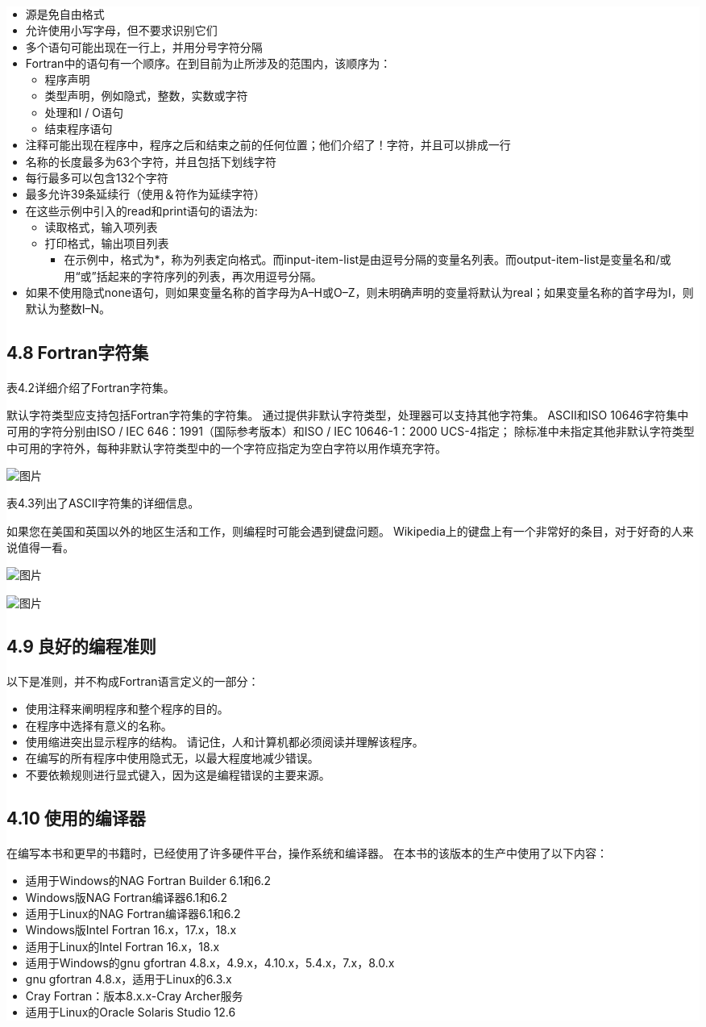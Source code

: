 * 源是免自由格式
* 允许使用小写字母，但不要求识别它们
* 多个语句可能出现在一行上，并用分号字符分隔
* Fortran中的语句有一个顺序。在到目前为止所涉及的范围内，该顺序为：
  * 程序声明
  * 类型声明，例如隐式，整数，实数或字符
  * 处理和I / O语句
  * 结束程序语句
* 注释可能出现在程序中，程序之后和结束之前的任何位置；他们介绍了！字符，并且可以排成一行
* 名称的长度最多为63个字符，并且包括下划线字符
* 每行最多可以包含132个字符
* 最多允许39条延续行（使用＆符作为延续字符）
* 在这些示例中引入的read和print语句的语法为:
  * 读取格式，输入项列表
  * 打印格式，输出项目列表
    * 在示例中，格式为*，称为列表定向格式。而input-item-list是由逗号分隔的变量名列表。而output-item-list是变量名和/或用“或”括起来的字符序列的列表，再次用逗号分隔。
* 如果不使用隐式none语句，则如果变量名称的首字母为A–H或O–Z，则未明确声明的变量将默认为real；如果变量名称的首字母为I，则默认为整数I–N。
## 4.8 Fortran字符集
表4.2详细介绍了Fortran字符集。

默认字符类型应支持包括Fortran字符集的字符集。 通过提供非默认字符类型，处理器可以支持其他字符集。 ASCII和ISO 10646字符集中可用的字符分别由ISO / IEC 646：1991（国际参考版本）和ISO / IEC 10646-1：2000 UCS-4指定； 除标准中未指定其他非默认字符类型中可用的字符外，每种非默认字符类型中的一个字符应指定为空白字符以用作填充字符。

![图片](https://uploader.shimo.im/f/LhYcqpqRmhHmgVIs.png!thumbnail)

表4.3列出了ASCII字符集的详细信息。

如果您在美国和英国以外的地区生活和工作，则编程时可能会遇到键盘问题。 Wikipedia上的键盘上有一个非常好的条目，对于好奇的人来说值得一看。

![图片](https://uploader.shimo.im/f/JSSlEdb3TKwjFmhA.png!thumbnail)

![图片](https://uploader.shimo.im/f/3VbomM3aNukRxYQt.png!thumbnail)

## 4.9 良好的编程准则
以下是准则，并不构成Fortran语言定义的一部分：

* 使用注释来阐明程序和整个程序的目的。
* 在程序中选择有意义的名称。
* 使用缩进突出显示程序的结构。 请记住，人和计算机都必须阅读并理解该程序。
* 在编写的所有程序中使用隐式无，以最大程度地减少错误。
* 不要依赖规则进行显式键入，因为这是编程错误的主要来源。
## 4.10 使用的编译器
在编写本书和更早的书籍时，已经使用了许多硬件平台，操作系统和编译器。 在本书的该版本的生产中使用了以下内容：

* 适用于Windows的NAG Fortran Builder 6.1和6.2
* Windows版NAG Fortran编译器6.1和6.2
* 适用于Linux的NAG Fortran编译器6.1和6.2
* Windows版Intel Fortran 16.x，17.x，18.x
* 适用于Linux的Intel Fortran 16.x，18.x
* 适用于Windows的gnu gfortran 4.8.x，4.9.x，4.10.x，5.4.x，7.x，8.0.x
* gnu gfortran 4.8.x，适用于Linux的6.3.x
* Cray Fortran：版本8.x.x-Cray Archer服务
* 适用于Linux的Oracle Solaris Studio 12.6
